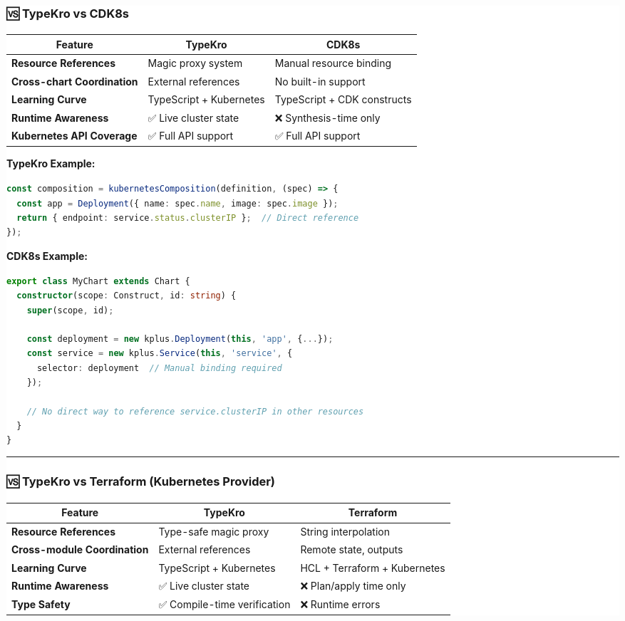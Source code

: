 
### 🆚 **TypeKro vs CDK8s**

| Feature | TypeKro | CDK8s |
|---------|---------|--------|
| **Resource References** | Magic proxy system | Manual resource binding |
| **Cross-chart Coordination** | External references | No built-in support |
| **Learning Curve** | TypeScript + Kubernetes | TypeScript + CDK constructs |
| **Runtime Awareness** | ✅ Live cluster state | ❌ Synthesis-time only |
| **Kubernetes API Coverage** | ✅ Full API support | ✅ Full API support |

**TypeKro Example:**
```typescript
const composition = kubernetesComposition(definition, (spec) => {
  const app = Deployment({ name: spec.name, image: spec.image });
  return { endpoint: service.status.clusterIP };  // Direct reference
});
```

**CDK8s Example:**
```typescript
export class MyChart extends Chart {
  constructor(scope: Construct, id: string) {
    super(scope, id);
    
    const deployment = new kplus.Deployment(this, 'app', {...});
    const service = new kplus.Service(this, 'service', {
      selector: deployment  // Manual binding required
    });
    
    // No direct way to reference service.clusterIP in other resources
  }
}
```

---

### 🆚 **TypeKro vs Terraform (Kubernetes Provider)**

| Feature | TypeKro | Terraform |
|---------|---------|--------|
| **Resource References** | Type-safe magic proxy | String interpolation |
| **Cross-module Coordination** | External references | Remote state, outputs |
| **Learning Curve** | TypeScript + Kubernetes | HCL + Terraform + Kubernetes |
| **Runtime Awareness** | ✅ Live cluster state | ❌ Plan/apply time only |
| **Type Safety** | ✅ Compile-time verification | ❌ Runtime errors |
